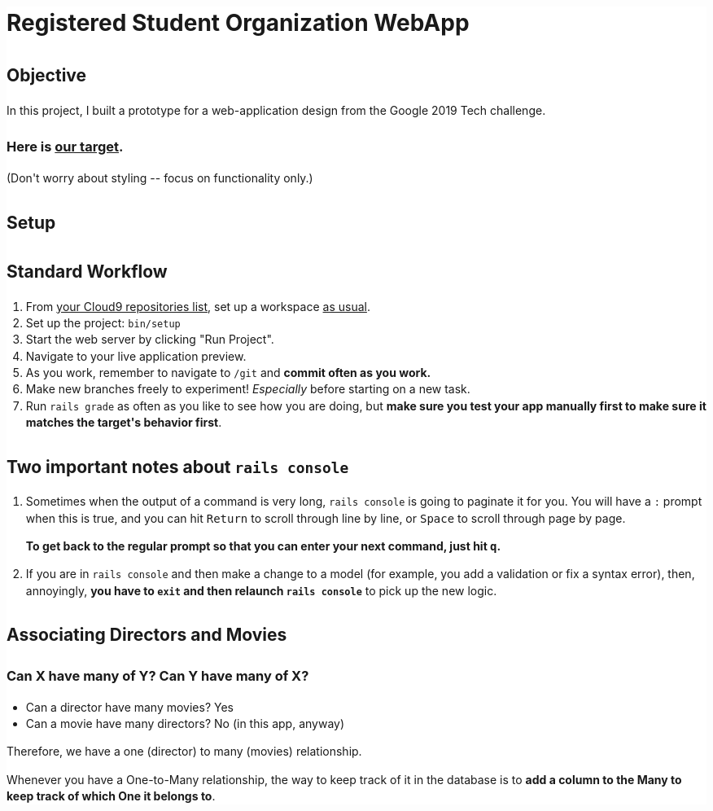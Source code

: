 # Registered Student Organization WebApp

## Objective

In this project, I built a prototype for a web-application design from the Google 2019 Tech challenge.

### Here is [our target](https://msm-associations-target.herokuapp.com/).

(Don't worry about styling -- focus on functionality only.)

## Setup

## Standard Workflow

 1. From [your Cloud9 repositories list](https://c9.io/account/repos), set up a workspace [as usual](https://guides.firstdraft.com/starting-on-a-project-in-cloud9).
 1. Set up the project: `bin/setup`
 1. Start the web server by clicking "Run Project".
 1. Navigate to your live application preview.
 1. As you work, remember to navigate to `/git` and **commit often as you work.**
 1. Make new branches freely to experiment! _Especially_ before starting on a new task.
 1. Run `rails grade` as often as you like to see how you are doing, but **make sure you test your app manually first to make sure it matches the target's behavior first**.

## Two important notes about `rails console`

 1. Sometimes when the output of a command is very long, `rails console` is going to paginate it for you. You will have a `:` prompt when this is true, and you can hit <kbd>Return</kbd> to scroll through line by line, or <kbd>Space</kbd> to scroll through page by page.

    **To get back to the regular prompt so that you can enter your next command, just hit <kbd>q</kbd>.**

 2. If you are in `rails console` and then make a change to a model (for example, you add a validation or fix a syntax error), then, annoyingly, **you have to `exit` and then relaunch `rails console`** to pick up the new logic.

## Associating Directors and Movies

### Can X have many of Y? Can Y have many of X?

 - Can a director have many movies? Yes
 - Can a movie have many directors? No (in this app, anyway)

Therefore, we have a one (director) to many (movies) relationship.

Whenever you have a One-to-Many relationship, the way to keep track of it in the database is to **add a column to the Many to keep track of which One it belongs to**.
